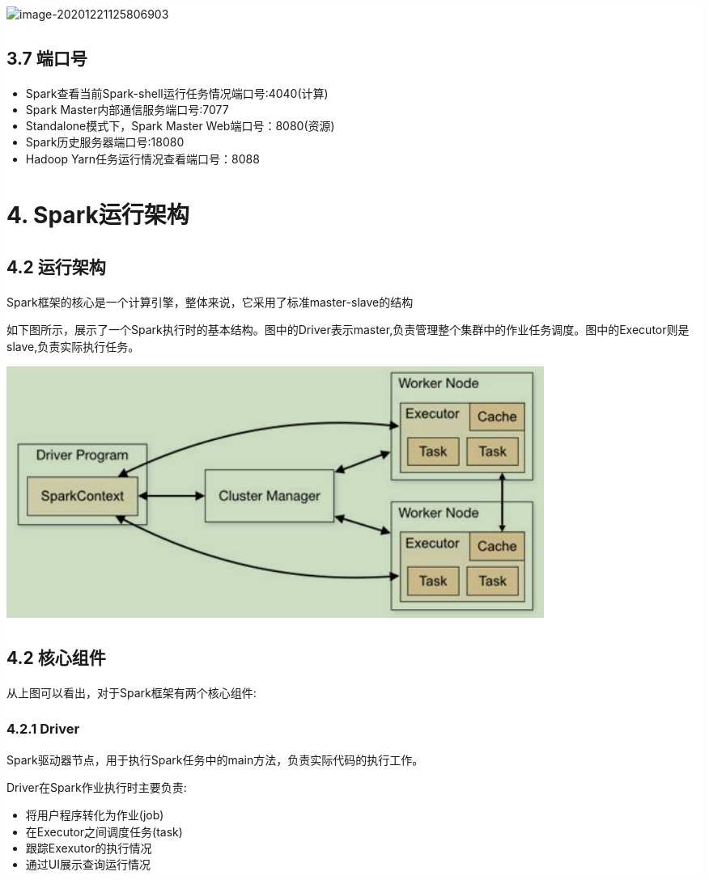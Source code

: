 ![image-20201221125806903](/Users/cuiguangsong/go/src/docs/BigData/Spark/images/38.png)

## 3.7 端口号

+ Spark查看当前Spark-shell运行任务情况端口号:4040(计算)
+ Spark Master内部通信服务端口号:7077
+ Standalone模式下，Spark Master Web端口号：8080(资源)
+ Spark历史服务器端口号:18080
+ Hadoop Yarn任务运行情况查看端口号：8088

# 4. Spark运行架构

## 4.2 运行架构

Spark框架的核心是一个计算引擎，整体来说，它采用了标准master-slave的结构

如下图所示，展示了一个Spark执行时的基本结构。图中的Driver表示master,负责管理整个集群中的作业任务调度。图中的Executor则是slave,负责实际执行任务。

![image-20201221143744232](./images/39.png)

## 4.2 核心组件

从上图可以看出，对于Spark框架有两个核心组件:

### 4.2.1 Driver

Spark驱动器节点，用于执行Spark任务中的main方法，负责实际代码的执行工作。

Driver在Spark作业执行时主要负责:

+ 将用户程序转化为作业(job)
+ 在Executor之间调度任务(task)
+ 跟踪Exexutor的执行情况
+ 通过UI展示查询运行情况
